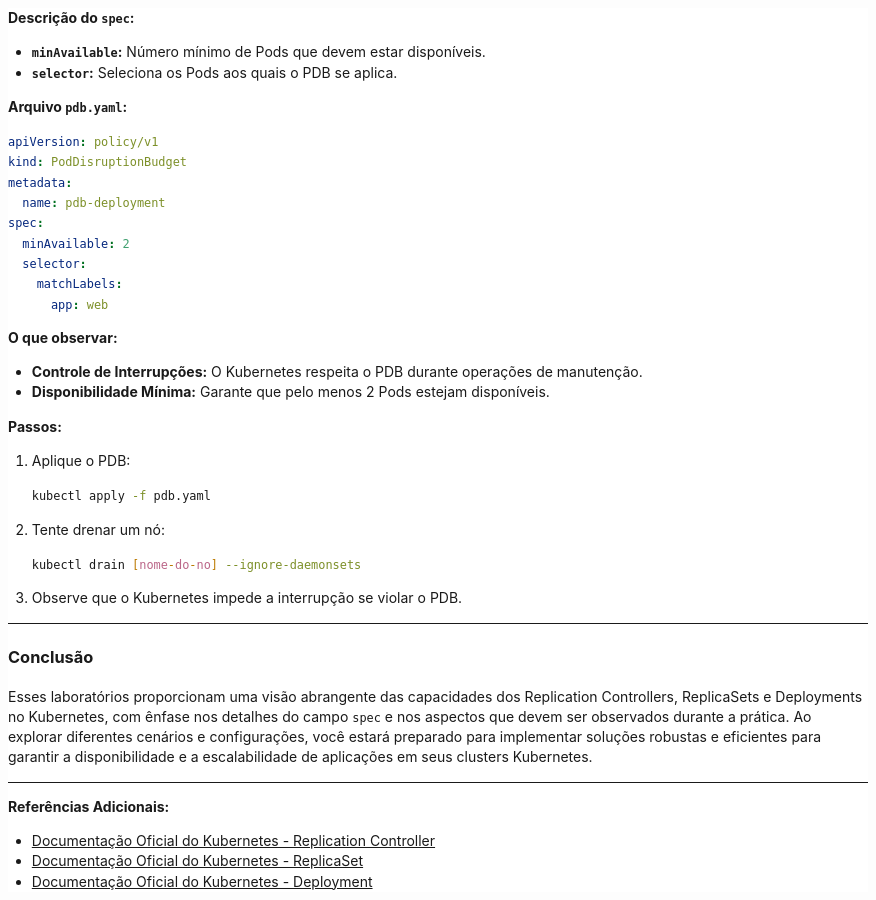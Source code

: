 **Descrição do `spec`:**

- **`minAvailable`:** Número mínimo de Pods que devem estar disponíveis.
- **`selector`:** Seleciona os Pods aos quais o PDB se aplica.

**Arquivo `pdb.yaml`:**

```yaml
apiVersion: policy/v1
kind: PodDisruptionBudget
metadata:
  name: pdb-deployment
spec:
  minAvailable: 2
  selector:
    matchLabels:
      app: web
```

**O que observar:**

- **Controle de Interrupções:** O Kubernetes respeita o PDB durante operações de manutenção.
- **Disponibilidade Mínima:** Garante que pelo menos 2 Pods estejam disponíveis.

**Passos:**

1. Aplique o PDB:

   ```bash
   kubectl apply -f pdb.yaml
   ```

2. Tente drenar um nó:

   ```bash
   kubectl drain [nome-do-no] --ignore-daemonsets
   ```

3. Observe que o Kubernetes impede a interrupção se violar o PDB.

---

### **Conclusão**

Esses laboratórios proporcionam uma visão abrangente das capacidades dos Replication Controllers, ReplicaSets e Deployments no Kubernetes, com ênfase nos detalhes do campo `spec` e nos aspectos que devem ser observados durante a prática. Ao explorar diferentes cenários e configurações, você estará preparado para implementar soluções robustas e eficientes para garantir a disponibilidade e a escalabilidade de aplicações em seus clusters Kubernetes.

---

**Referências Adicionais:**

- [Documentação Oficial do Kubernetes - Replication Controller](https://kubernetes.io/docs/concepts/workloads/controllers/replicationcontroller/)
- [Documentação Oficial do Kubernetes - ReplicaSet](https://kubernetes.io/docs/concepts/workloads/controllers/replicaset/)
- [Documentação Oficial do Kubernetes - Deployment](https://kubernetes.io/docs/concepts/workloads/controllers/deployment/)